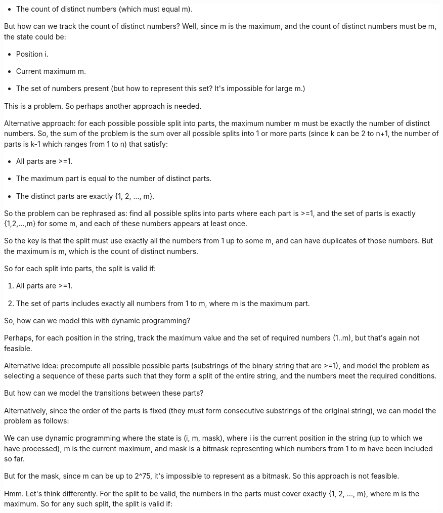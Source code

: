 - The count of distinct numbers (which must equal m).

But how can we track the count of distinct numbers? Well, since m is the maximum, and the count of distinct numbers must be m, the state could be:

- Position i.

- Current maximum m.

- The set of numbers present (but how to represent this set? It's impossible for large m.)

This is a problem. So perhaps another approach is needed.

Alternative approach: for each possible possible split into parts, the maximum number m must be exactly the number of distinct numbers. So, the sum of the problem is the sum over all possible splits into 1 or more parts (since k can be 2 to n+1, the number of parts is k-1 which ranges from 1 to n) that satisfy:

- All parts are >=1.

- The maximum part is equal to the number of distinct parts.

- The distinct parts are exactly {1, 2, ..., m}.

So the problem can be rephrased as: find all possible splits into parts where each part is >=1, and the set of parts is exactly {1,2,...,m} for some m, and each of these numbers appears at least once.

So the key is that the split must use exactly all the numbers from 1 up to some m, and can have duplicates of those numbers. But the maximum is m, which is the count of distinct numbers.

So for each split into parts, the split is valid if:

1. All parts are >=1.

2. The set of parts includes exactly all numbers from 1 to m, where m is the maximum part.

So, how can we model this with dynamic programming?

Perhaps, for each position in the string, track the maximum value and the set of required numbers (1..m), but that's again not feasible.

Alternative idea: precompute all possible possible parts (substrings of the binary string that are >=1), and model the problem as selecting a sequence of these parts such that they form a split of the entire string, and the numbers meet the required conditions.

But how can we model the transitions between these parts?

Alternatively, since the order of the parts is fixed (they must form consecutive substrings of the original string), we can model the problem as follows:

We can use dynamic programming where the state is (i, m, mask), where i is the current position in the string (up to which we have processed), m is the current maximum, and mask is a bitmask representing which numbers from 1 to m have been included so far.

But for the mask, since m can be up to 2^75, it's impossible to represent as a bitmask. So this approach is not feasible.

Hmm. Let's think differently. For the split to be valid, the numbers in the parts must cover exactly {1, 2, ..., m}, where m is the maximum. So for any such split, the split is valid if:
